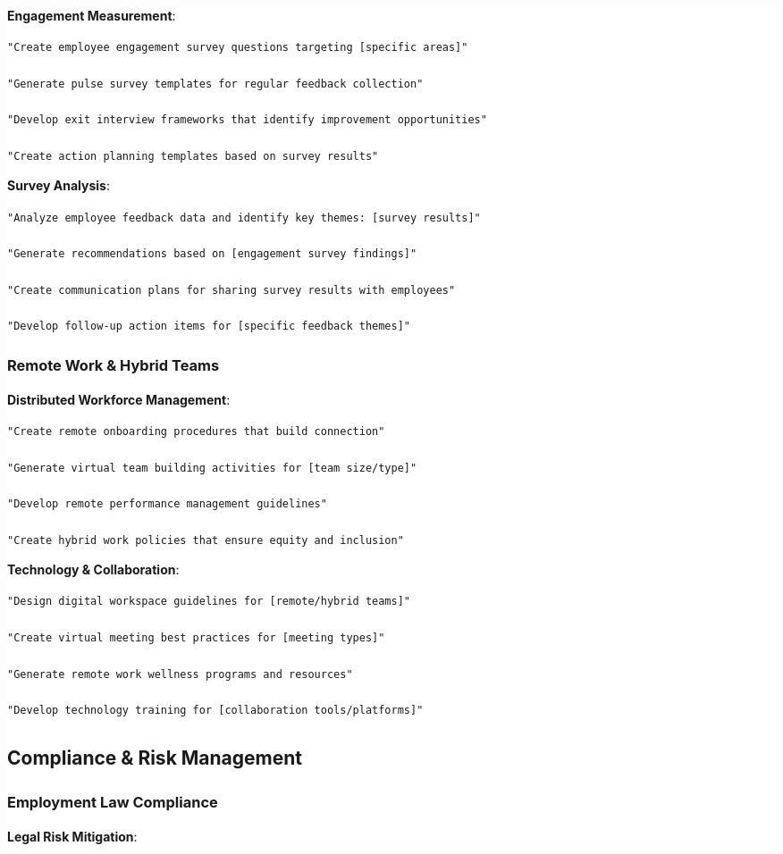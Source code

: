 **Engagement Measurement**:

```text
"Create employee engagement survey questions targeting [specific areas]"

"Generate pulse survey templates for regular feedback collection"

"Develop exit interview frameworks that identify improvement opportunities"

"Create action planning templates based on survey results"
```

**Survey Analysis**:

```text
"Analyze employee feedback data and identify key themes: [survey results]"

"Generate recommendations based on [engagement survey findings]"

"Create communication plans for sharing survey results with employees"

"Develop follow-up action items for [specific feedback themes]"
```

### Remote Work & Hybrid Teams

**Distributed Workforce Management**:

```text
"Create remote onboarding procedures that build connection"

"Generate virtual team building activities for [team size/type]"

"Develop remote performance management guidelines"

"Create hybrid work policies that ensure equity and inclusion"
```

**Technology & Collaboration**:

```text
"Design digital workspace guidelines for [remote/hybrid teams]"

"Create virtual meeting best practices for [meeting types]"

"Generate remote work wellness programs and resources"

"Develop technology training for [collaboration tools/platforms]"
```

## Compliance & Risk Management

### Employment Law Compliance

**Legal Risk Mitigation**:
